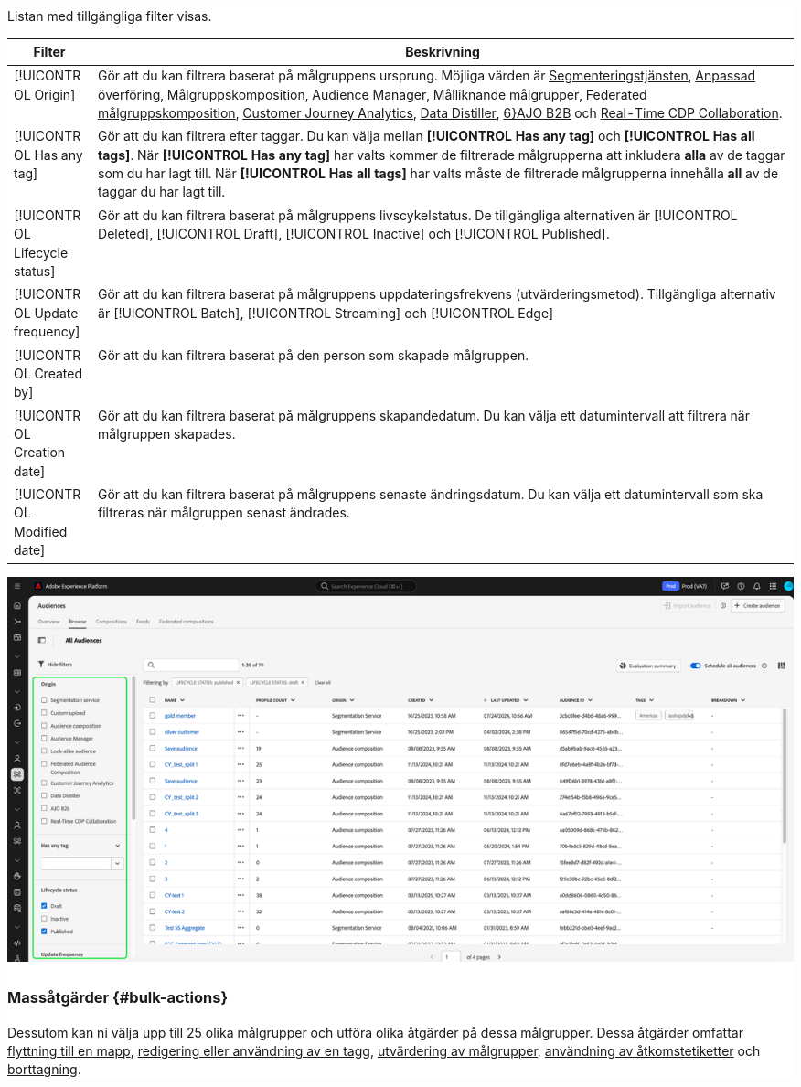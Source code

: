 Listan med tillgängliga filter visas.

| Filter | Beskrivning |
| ------ | ----------- |
| [!UICONTROL Origin] | Gör att du kan filtrera baserat på målgruppens ursprung. Möjliga värden är [Segmenteringstjänsten](#segment-builder), [Anpassad överföring](#import-audience), [Målgruppskomposition](#audience-composition), [Audience Manager](https://experienceleague.adobe.com/en/docs/audience-manager/user-guide/aam-home), [Målliknande målgrupper](../types/lookalike-audiences.md), [Federated målgruppskomposition](#fac), [Customer Journey Analytics](https://experienceleague.adobe.com/en/docs/analytics-platform/using/cja-overview/cja-overview), [Data Distiller](#data-distiller), [ 6}AJO B2B](https://experienceleague.adobe.com/en/docs/journey-optimizer-b2b/user/guide-overview) och [Real-Time CDP Collaboration](https://experienceleague.adobe.com/en/docs/real-time-cdp-collaboration/using/destinations/experience-platform#audience-portal). |
| [!UICONTROL Has any tag] | Gör att du kan filtrera efter taggar. Du kan välja mellan **[!UICONTROL Has any tag]** och **[!UICONTROL Has all tags]**. När **[!UICONTROL Has any tag]** har valts kommer de filtrerade målgrupperna att inkludera **alla** av de taggar som du har lagt till. När **[!UICONTROL Has all tags]** har valts måste de filtrerade målgrupperna innehålla **all** av de taggar du har lagt till. |
| [!UICONTROL Lifecycle status] | Gör att du kan filtrera baserat på målgruppens livscykelstatus. De tillgängliga alternativen är [!UICONTROL Deleted], [!UICONTROL Draft], [!UICONTROL Inactive] och [!UICONTROL Published]. |
| [!UICONTROL Update frequency] | Gör att du kan filtrera baserat på målgruppens uppdateringsfrekvens (utvärderingsmetod). Tillgängliga alternativ är [!UICONTROL Batch], [!UICONTROL Streaming] och [!UICONTROL Edge] |
| [!UICONTROL Created by] | Gör att du kan filtrera baserat på den person som skapade målgruppen. |
| [!UICONTROL Creation date] | Gör att du kan filtrera baserat på målgruppens skapandedatum. Du kan välja ett datumintervall att filtrera när målgruppen skapades. |
| [!UICONTROL Modified date] | Gör att du kan filtrera baserat på målgruppens senaste ändringsdatum. Du kan välja ett datumintervall som ska filtreras när målgruppen senast ändrades. |

![De tillgängliga filtren visas och markeras på sidan Bläddra bland målgrupper.](../images/ui/audience-portal/filter-audiences.png)

### Massåtgärder {#bulk-actions}

Dessutom kan ni välja upp till 25 olika målgrupper och utföra olika åtgärder på dessa målgrupper. Dessa åtgärder omfattar [flyttning till en mapp](#folders), [redigering eller användning av en tagg](#tags), [utvärdering av målgrupper](#flexible-audience-evaluation), [användning av åtkomstetiketter](../../access-control/abac/ui/labels.md) och [borttagning](#browse).
